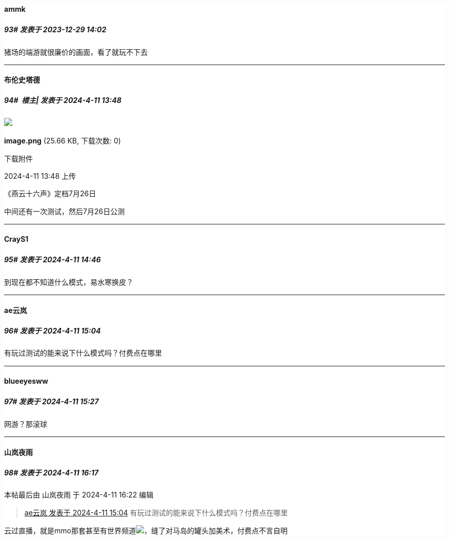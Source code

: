 ####  ammk  
##### 93#       发表于 2023-12-29 14:02

猪场的端游就很廉价的画面，看了就玩不下去

*****

####  布伦史塔德  
##### 94#         楼主| 发表于 2024-4-11 13:48

<img src="https://img.saraba1st.com/forum/202404/11/134825gc198262pn5a8131.png" referrerpolicy="no-referrer">

<strong>image.png</strong> (25.66 KB, 下载次数: 0)

下载附件

2024-4-11 13:48 上传

《燕云十六声》定档7月26日

中间还有一次测试，然后7月26日公测


*****

####  CrayS1  
##### 95#       发表于 2024-4-11 14:46

到现在都不知道什么模式，易水寒换皮？


*****

####  ae云岚  
##### 96#       发表于 2024-4-11 15:04

有玩过测试的能来说下什么模式吗？付费点在哪里


*****

####  blueeyesww  
##### 97#       发表于 2024-4-11 15:27

网游？那滚球


*****

####  山岚夜雨  
##### 98#       发表于 2024-4-11 16:17

 本帖最后由 山岚夜雨 于 2024-4-11 16:22 编辑 
<blockquote><a href="httphttps://bbs.saraba1st.com/2b/forum.php?mod=redirect&amp;goto=findpost&amp;pid=64559400&amp;ptid=2153667" target="_blank">ae云岚 发表于 2024-4-11 15:04</a>
有玩过测试的能来说下什么模式吗？付费点在哪里</blockquote>
云过直播，就是mmo那套甚至有世界频道<img src="https://static.saraba1st.com/image/smiley/face2017/067.png" referrerpolicy="no-referrer">，缝了对马岛的罐头加美术，付费点不言自明

